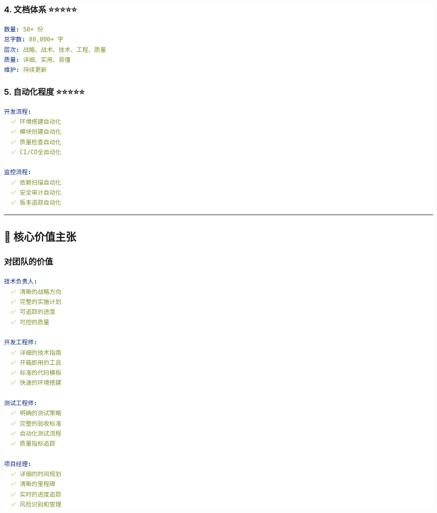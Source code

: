 ### 4. 文档体系 ⭐⭐⭐⭐⭐

```yaml
数量: 50+ 份
总字数: 80,000+ 字
层次: 战略、战术、技术、工程、质量
质量: 详细、实用、易懂
维护: 持续更新
```

### 5. 自动化程度 ⭐⭐⭐⭐⭐

```yaml
开发流程:
  ✅ 环境搭建自动化
  ✅ 模块创建自动化
  ✅ 质量检查自动化
  ✅ CI/CD全自动化

监控流程:
  ✅ 依赖扫描自动化
  ✅ 安全审计自动化
  ✅ 版本追踪自动化
```

---

## 💎 核心价值主张

### 对团队的价值

```yaml
技术负责人:
  ✅ 清晰的战略方向
  ✅ 完整的实施计划
  ✅ 可追踪的进度
  ✅ 可控的质量

开发工程师:
  ✅ 详细的技术指南
  ✅ 开箱即用的工具
  ✅ 标准的代码模板
  ✅ 快速的环境搭建

测试工程师:
  ✅ 明确的测试策略
  ✅ 完整的验收标准
  ✅ 自动化测试流程
  ✅ 质量指标追踪

项目经理:
  ✅ 详细的时间规划
  ✅ 清晰的里程碑
  ✅ 实时的进度追踪
  ✅ 风险识别和管理
```
